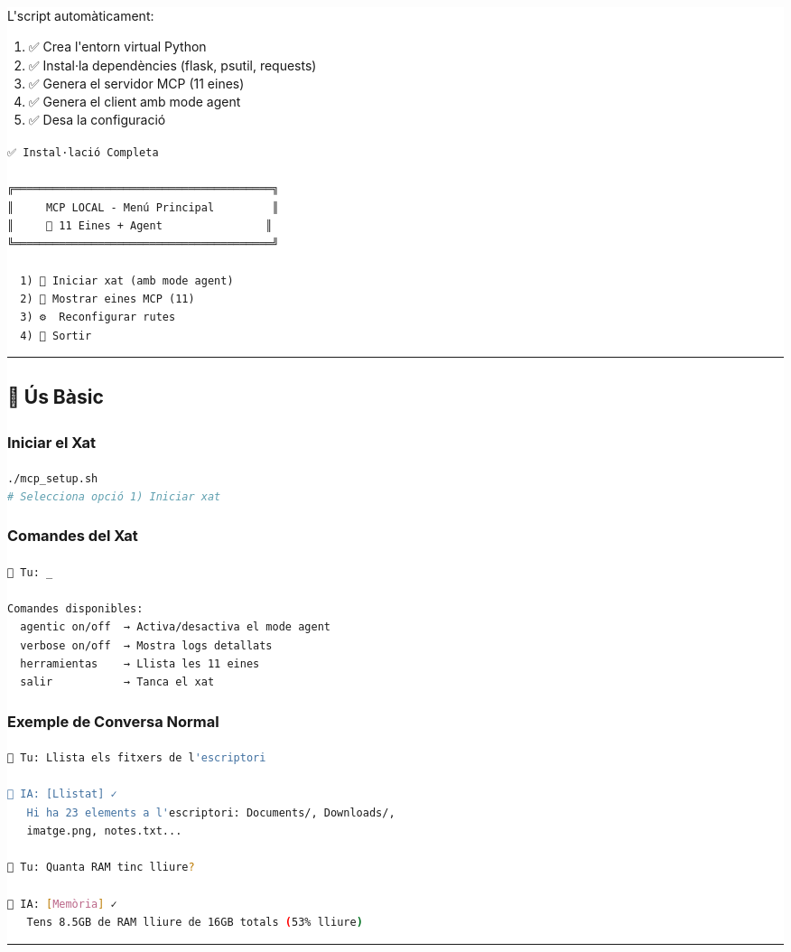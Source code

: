 L'script automàticament:
1. ✅ Crea l'entorn virtual Python
2. ✅ Instal·la dependències (flask, psutil, requests)
3. ✅ Genera el servidor MCP (11 eines)
4. ✅ Genera el client amb mode agent
5. ✅ Desa la configuració

```
✅ Instal·lació Completa

╔════════════════════════════════════════╗
║     MCP LOCAL - Menú Principal         ║
║     💪 11 Eines + Agent                ║
╚════════════════════════════════════════╝

  1) 💬 Iniciar xat (amb mode agent)
  2) 🔧 Mostrar eines MCP (11)
  3) ⚙️  Reconfigurar rutes
  4) 🚪 Sortir
```

---

## 💬 Ús Bàsic

### Iniciar el Xat

```bash
./mcp_setup.sh
# Selecciona opció 1) Iniciar xat
```

### Comandes del Xat

```
👤 Tu: _

Comandes disponibles:
  agentic on/off  → Activa/desactiva el mode agent
  verbose on/off  → Mostra logs detallats
  herramientas    → Llista les 11 eines
  salir           → Tanca el xat
```

### Exemple de Conversa Normal

```bash
👤 Tu: Llista els fitxers de l'escriptori

🤖 IA: [Llistat] ✓
   Hi ha 23 elements a l'escriptori: Documents/, Downloads/,
   imatge.png, notes.txt...

👤 Tu: Quanta RAM tinc lliure?

🤖 IA: [Memòria] ✓
   Tens 8.5GB de RAM lliure de 16GB totals (53% lliure)
```

---